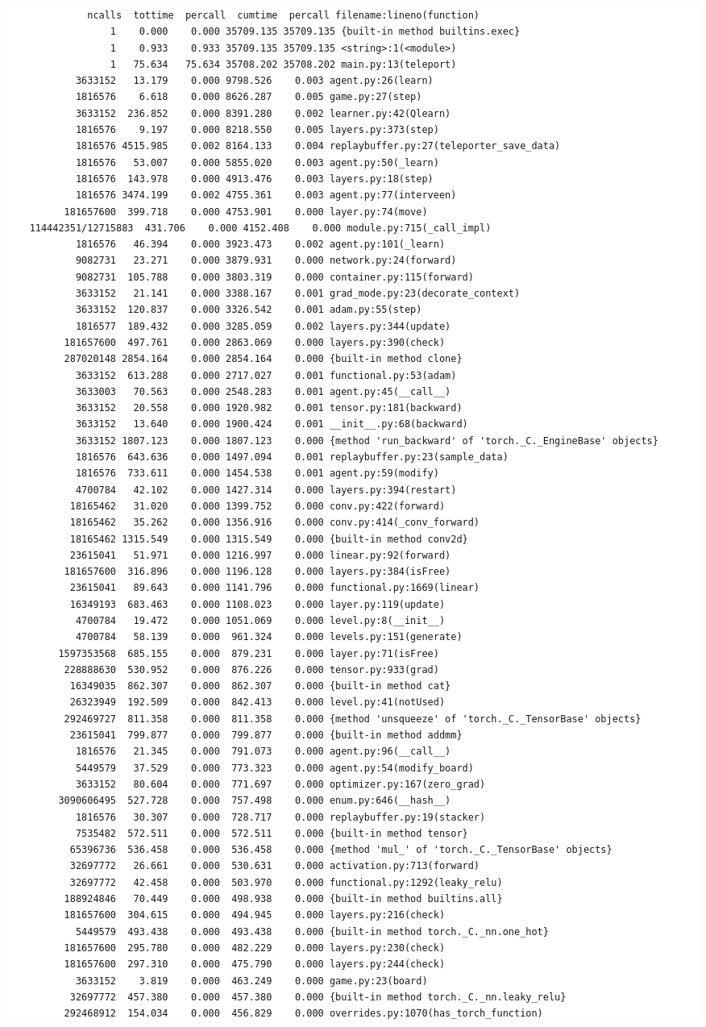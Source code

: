                   ncalls  tottime  percall  cumtime  percall filename:lineno(function)
                      1    0.000    0.000 35709.135 35709.135 {built-in method builtins.exec}
                      1    0.933    0.933 35709.135 35709.135 <string>:1(<module>)
                      1   75.634   75.634 35708.202 35708.202 main.py:13(teleport)
                3633152   13.179    0.000 9798.526    0.003 agent.py:26(learn)
                1816576    6.618    0.000 8626.287    0.005 game.py:27(step)
                3633152  236.852    0.000 8391.280    0.002 learner.py:42(Qlearn)
                1816576    9.197    0.000 8218.550    0.005 layers.py:373(step)
                1816576 4515.985    0.002 8164.133    0.004 replaybuffer.py:27(teleporter_save_data)
                1816576   53.007    0.000 5855.020    0.003 agent.py:50(_learn)
                1816576  143.978    0.000 4913.476    0.003 layers.py:18(step)
                1816576 3474.199    0.002 4755.361    0.003 agent.py:77(interveen)
              181657600  399.718    0.000 4753.901    0.000 layer.py:74(move)
        114442351/12715883  431.706    0.000 4152.408    0.000 module.py:715(_call_impl)
                1816576   46.394    0.000 3923.473    0.002 agent.py:101(_learn)
                9082731   23.271    0.000 3879.931    0.000 network.py:24(forward)
                9082731  105.788    0.000 3803.319    0.000 container.py:115(forward)
                3633152   21.141    0.000 3388.167    0.001 grad_mode.py:23(decorate_context)
                3633152  120.837    0.000 3326.542    0.001 adam.py:55(step)
                1816577  189.432    0.000 3285.059    0.002 layers.py:344(update)
              181657600  497.761    0.000 2863.069    0.000 layers.py:390(check)
              287020148 2854.164    0.000 2854.164    0.000 {built-in method clone}
                3633152  613.288    0.000 2717.027    0.001 functional.py:53(adam)
                3633003   70.563    0.000 2548.283    0.001 agent.py:45(__call__)
                3633152   20.558    0.000 1920.982    0.001 tensor.py:181(backward)
                3633152   13.640    0.000 1900.424    0.001 __init__.py:68(backward)
                3633152 1807.123    0.000 1807.123    0.000 {method 'run_backward' of 'torch._C._EngineBase' objects}
                1816576  643.636    0.000 1497.094    0.001 replaybuffer.py:23(sample_data)
                1816576  733.611    0.000 1454.538    0.001 agent.py:59(modify)
                4700784   42.102    0.000 1427.314    0.000 layers.py:394(restart)
               18165462   31.020    0.000 1399.752    0.000 conv.py:422(forward)
               18165462   35.262    0.000 1356.916    0.000 conv.py:414(_conv_forward)
               18165462 1315.549    0.000 1315.549    0.000 {built-in method conv2d}
               23615041   51.971    0.000 1216.997    0.000 linear.py:92(forward)
              181657600  316.896    0.000 1196.128    0.000 layers.py:384(isFree)
               23615041   89.643    0.000 1141.796    0.000 functional.py:1669(linear)
               16349193  683.463    0.000 1108.023    0.000 layer.py:119(update)
                4700784   19.472    0.000 1051.069    0.000 level.py:8(__init__)
                4700784   58.139    0.000  961.324    0.000 levels.py:151(generate)
             1597353568  685.155    0.000  879.231    0.000 layer.py:71(isFree)
              228888630  530.952    0.000  876.226    0.000 tensor.py:933(grad)
               16349035  862.307    0.000  862.307    0.000 {built-in method cat}
               26323949  192.509    0.000  842.413    0.000 level.py:41(notUsed)
              292469727  811.358    0.000  811.358    0.000 {method 'unsqueeze' of 'torch._C._TensorBase' objects}
               23615041  799.877    0.000  799.877    0.000 {built-in method addmm}
                1816576   21.345    0.000  791.073    0.000 agent.py:96(__call__)
                5449579   37.529    0.000  773.323    0.000 agent.py:54(modify_board)
                3633152   80.604    0.000  771.697    0.000 optimizer.py:167(zero_grad)
             3090606495  527.728    0.000  757.498    0.000 enum.py:646(__hash__)
                1816576   30.307    0.000  728.717    0.000 replaybuffer.py:19(stacker)
                7535482  572.511    0.000  572.511    0.000 {built-in method tensor}
               65396736  536.458    0.000  536.458    0.000 {method 'mul_' of 'torch._C._TensorBase' objects}
               32697772   26.661    0.000  530.631    0.000 activation.py:713(forward)
               32697772   42.458    0.000  503.970    0.000 functional.py:1292(leaky_relu)
              188924846   70.449    0.000  498.938    0.000 {built-in method builtins.all}
              181657600  304.615    0.000  494.945    0.000 layers.py:216(check)
                5449579  493.438    0.000  493.438    0.000 {built-in method torch._C._nn.one_hot}
              181657600  295.780    0.000  482.229    0.000 layers.py:230(check)
              181657600  297.310    0.000  475.790    0.000 layers.py:244(check)
                3633152    3.819    0.000  463.249    0.000 game.py:23(board)
               32697772  457.380    0.000  457.380    0.000 {built-in method torch._C._nn.leaky_relu}
              292468912  154.034    0.000  456.829    0.000 overrides.py:1070(has_torch_function)